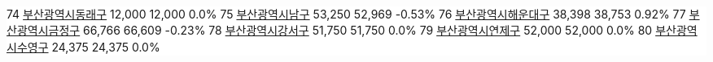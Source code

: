   <tr class="item">
    <td>74</td>
    <td><a href="/apt/부산광역시동래구">부산광역시동래구</a></td>
    <td>12,000</td>
    <td>12,000</td>
    <td>0.0%</td>
  </tr>

  <tr class="item">
    <td>75</td>
    <td><a href="/apt/부산광역시남구">부산광역시남구</a></td>
    <td>53,250</td>
    <td>52,969</td>
    <td>-0.53%</td>
  </tr>

  <tr class="item">
    <td>76</td>
    <td><a href="/apt/부산광역시해운대구">부산광역시해운대구</a></td>
    <td>38,398</td>
    <td>38,753</td>
    <td>0.92%</td>
  </tr>

  <tr class="item">
    <td>77</td>
    <td><a href="/apt/부산광역시금정구">부산광역시금정구</a></td>
    <td>66,766</td>
    <td>66,609</td>
    <td>-0.23%</td>
  </tr>

  <tr class="item">
    <td>78</td>
    <td><a href="/apt/부산광역시강서구">부산광역시강서구</a></td>
    <td>51,750</td>
    <td>51,750</td>
    <td>0.0%</td>
  </tr>

  <tr class="item">
    <td>79</td>
    <td><a href="/apt/부산광역시연제구">부산광역시연제구</a></td>
    <td>52,000</td>
    <td>52,000</td>
    <td>0.0%</td>
  </tr>

  <tr class="item">
    <td>80</td>
    <td><a href="/apt/부산광역시수영구">부산광역시수영구</a></td>
    <td>24,375</td>
    <td>24,375</td>
    <td>0.0%</td>
  </tr>

